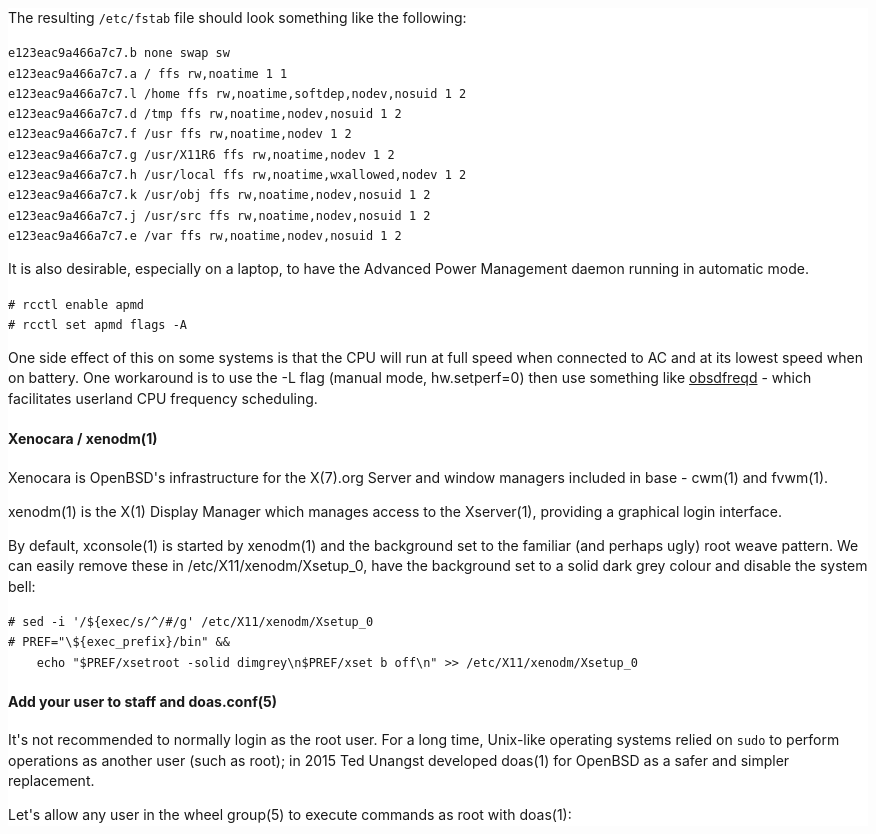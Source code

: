 The resulting `/etc/fstab` file should look something like the following:

    e123eac9a466a7c7.b none swap sw
    e123eac9a466a7c7.a / ffs rw,noatime 1 1
    e123eac9a466a7c7.l /home ffs rw,noatime,softdep,nodev,nosuid 1 2
    e123eac9a466a7c7.d /tmp ffs rw,noatime,nodev,nosuid 1 2
    e123eac9a466a7c7.f /usr ffs rw,noatime,nodev 1 2
    e123eac9a466a7c7.g /usr/X11R6 ffs rw,noatime,nodev 1 2
    e123eac9a466a7c7.h /usr/local ffs rw,noatime,wxallowed,nodev 1 2
    e123eac9a466a7c7.k /usr/obj ffs rw,noatime,nodev,nosuid 1 2
    e123eac9a466a7c7.j /usr/src ffs rw,noatime,nodev,nosuid 1 2
    e123eac9a466a7c7.e /var ffs rw,noatime,nodev,nosuid 1 2


It is also desirable, especially on a laptop, to have the Advanced Power Management daemon running in automatic mode.

    # rcctl enable apmd
    # rcctl set apmd flags -A

One side effect of this on some systems is that the CPU will run at full speed when connected to AC and at its lowest speed when on battery. One workaround is to use the -L flag (manual mode, hw.setperf=0) then use something like [obsdfreqd](https://tildegit.org/solene/obsdfreqd) - which facilitates userland CPU frequency scheduling.


#### Xenocara / xenodm(1) ####

Xenocara is OpenBSD's infrastructure for the X(7).org Server and window managers included in base - cwm(1) and fvwm(1).

xenodm(1) is the X(1) Display Manager which manages access to the Xserver(1), providing a graphical login interface.

By default, xconsole(1) is started by xenodm(1) and the background set to the familiar (and perhaps ugly) root weave pattern. We can easily remove these in /etc/X11/xenodm/Xsetup_0, have the background set to a solid dark grey colour and disable the system bell:

    # sed -i '/${exec/s/^/#/g' /etc/X11/xenodm/Xsetup_0
    # PREF="\${exec_prefix}/bin" &&
        echo "$PREF/xsetroot -solid dimgrey\n$PREF/xset b off\n" >> /etc/X11/xenodm/Xsetup_0


#### Add your user to staff and doas.conf(5) ####

It's not recommended to normally login as the root user. For a long time, Unix-like operating systems relied on `sudo` to perform operations as another user (such as root); in 2015 Ted Unangst developed doas(1) for OpenBSD as a safer and simpler replacement.

Let's allow any user in the wheel group(5) to execute commands as root with doas(1):
